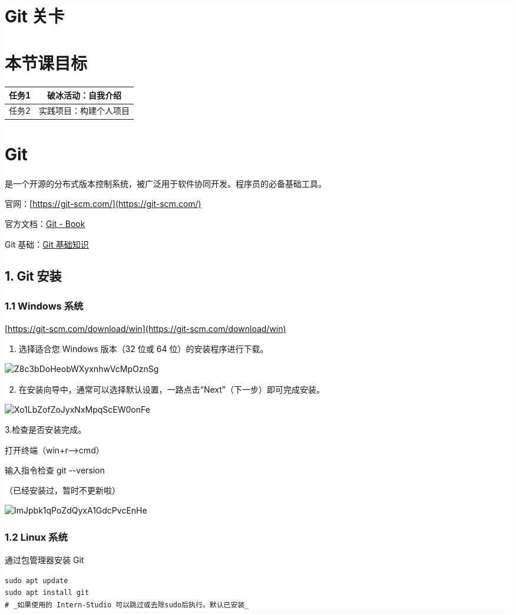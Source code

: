 # Git 关卡

# 本节课目标

| 任务1 | 破冰活动：自我介绍     |
| ----- | ---------------------- |
| 任务2 | 实践项目：构建个人项目 |

# Git

是一个开源的分布式版本控制系统，被广泛用于软件协同开发。程序员的必备基础工具。

官网：[https://git-scm.com/](https://git-scm.com/)

官方文档：[Git - Book](https://git-scm.com/book/en/v2)

Git 基础：[Git 基础知识](https://aicarrier.feishu.cn/wiki/YAXRwLZxPi8Hy6k3tOQcuwAHn5g)

## 1. Git 安装

### 1.1 **Windows 系统**

[https://git-scm.com/download/win](https://git-scm.com/download/win)

1. 选择适合您 Windows 版本（32 位或 64 位）的安装程序进行下载。

![Z8c3bDoHeobWXyxnhwVcMpOznSg](https://github.com/InternLM/Tutorial/assets/160732778/b8bfd42a-1e8a-4986-90ff-15c1d999f909)

2. 在安装向导中，通常可以选择默认设置，一路点击“Next”（下一步）即可完成安装。

![Xo1LbZofZoJyxNxMpqScEW0onFe](https://github.com/InternLM/Tutorial/assets/160732778/a0114241-ce78-4b5f-9a15-9f3cbb75e497)

3.检查是否安装完成。

打开终端（win+r—>cmd）

输入指令检查 git --version

（已经安装过，暂时不更新啦）

![ImJpbk1qPoZdQyxA1GdcPvcEnHe](https://github.com/InternLM/Tutorial/assets/160732778/0bdaf412-1598-4b75-8df4-462c35d79969)

### 1.2 **Linux 系统**

通过包管理器安装 Git

```
sudo apt update
sudo apt install git
# _如果使用的 Intern-Studio 可以跳过或去除sudo后执行。默认已安装_
```
